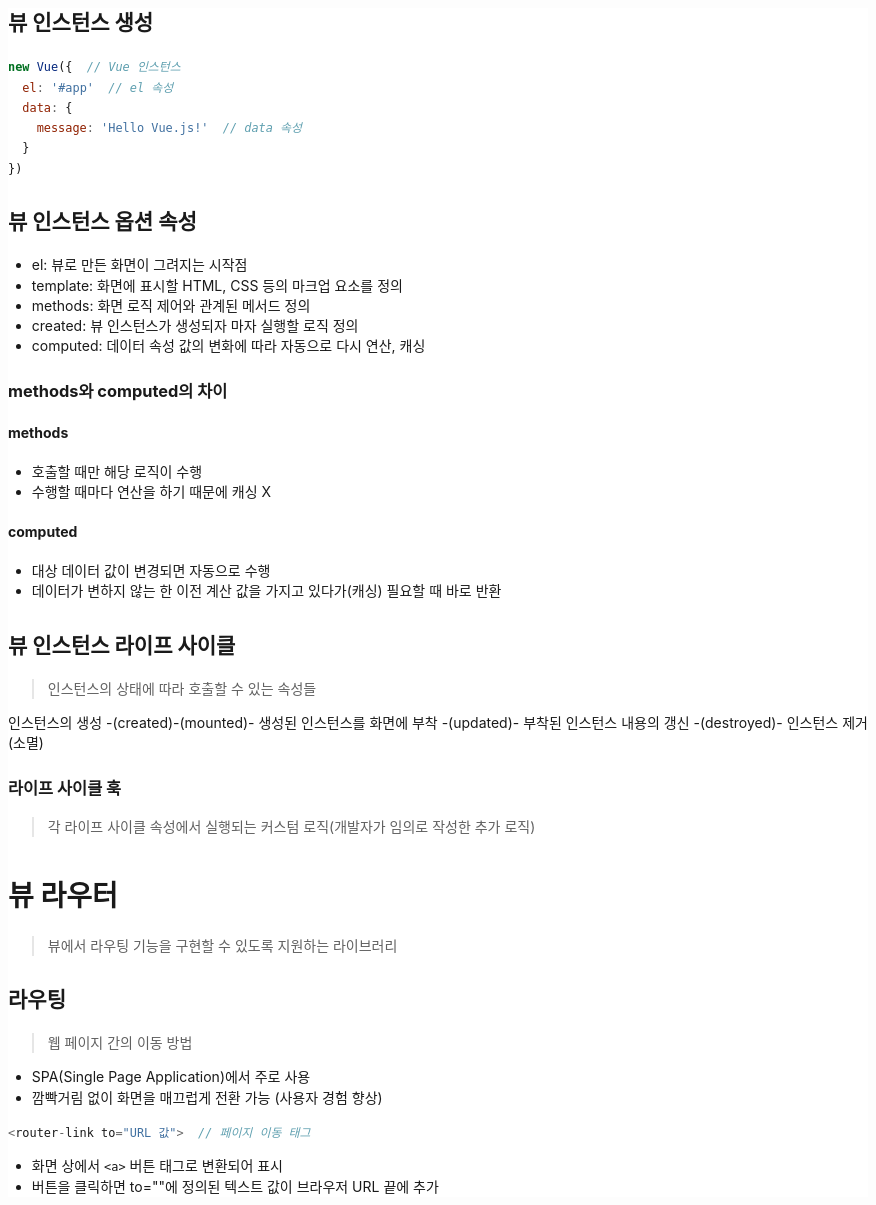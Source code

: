 ## 뷰 인스턴스 생성
```javascript
new Vue({  // Vue 인스턴스
  el: '#app'  // el 속성
  data: {
    message: 'Hello Vue.js!'  // data 속성
  }
})
```

## 뷰 인스턴스 옵션 속성
- el: 뷰로 만든 화면이 그려지는 시작점
- template: 화면에 표시할 HTML, CSS 등의 마크업 요소를 정의
- methods: 화면 로직 제어와 관계된 메서드 정의
- created: 뷰 인스턴스가 생성되자 마자 실행할 로직 정의
- computed: 데이터 속성 값의 변화에 따라 자동으로 다시 연산, 캐싱

### methods와 computed의 차이
#### methods
- 호출할 때만 해당 로직이 수행
- 수행할 때마다 연산을 하기 때문에 캐싱 X
#### computed
- 대상 데이터 값이 변경되면 자동으로 수행
- 데이터가 변하지 않는 한 이전 계산 값을 가지고 있다가(캐싱) 필요할 때 바로 반환

## 뷰 인스턴스 라이프 사이클
> 인스턴스의 상태에 따라 호출할 수 있는 속성들


인스턴스의 생성 -(created)-(mounted)- 생성된 인스턴스를 화면에 부착 -(updated)- 부착된 인스턴스 내용의 갱신 -(destroyed)- 인스턴스 제거(소멸)

### 라이프 사이클 훅
> 각 라이프 사이클 속성에서 실행되는 커스텀 로직(개발자가 임의로 작성한 추가 로직)



# 뷰 라우터
> 뷰에서 라우팅 기능을 구현할 수 있도록 지원하는 라이브러리

## 라우팅
> 웹 페이지 간의 이동 방법

- SPA(Single Page Application)에서 주로 사용
- 깜빡거림 없이 화면을 매끄럽게 전환 가능 (사용자 경험 향상)

```javascript
<router-link to="URL 값">  // 페이지 이동 태그
```
- 화면 상에서 `<a>` 버튼 태그로 변환되어 표시
- 버튼을 클릭하면 to=""에 정의된 텍스트 값이 브라우저 URL 끝에 추가
